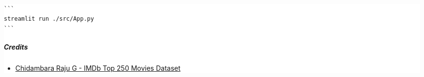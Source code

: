     ```
    streamlit run ./src/App.py
    ```

##### Credits
- [Chidambara Raju G - IMDb Top 250 Movies Dataset](https://www.kaggle.com/datasets/rajugc/imdb-top-250-movies-dataset)
